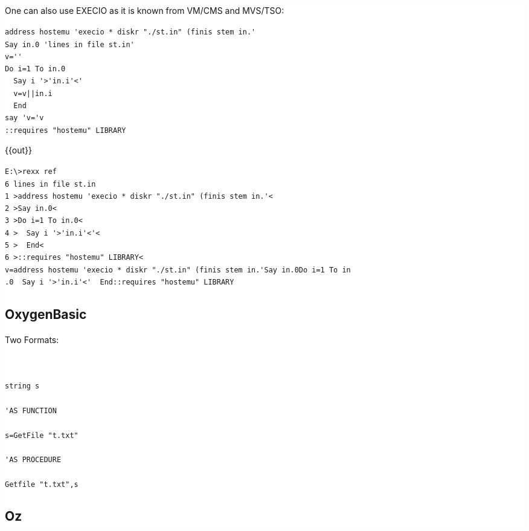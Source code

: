 One can also use EXECIO as it is known from VM/CMS and MVS/TSO:

```rexx
address hostemu 'execio * diskr "./st.in" (finis stem in.'
Say in.0 'lines in file st.in'
v=''
Do i=1 To in.0
  Say i '>'in.i'<'
  v=v||in.i
  End
say 'v='v
::requires "hostemu" LIBRARY 
```

{{out}}

```txt
E:\>rexx ref
6 lines in file st.in
1 >address hostemu 'execio * diskr "./st.in" (finis stem in.'<
2 >Say in.0<
3 >Do i=1 To in.0<
4 >  Say i '>'in.i'<'<
5 >  End<
6 >::requires "hostemu" LIBRARY<
v=address hostemu 'execio * diskr "./st.in" (finis stem in.'Say in.0Do i=1 To in
.0  Say i '>'in.i'<'  End::requires "hostemu" LIBRARY

```



## OxygenBasic

Two Formats:

```txt


string s

'AS FUNCTION

s=GetFile "t.txt"

'AS PROCEDURE

Getfile "t.txt",s


```



## Oz
